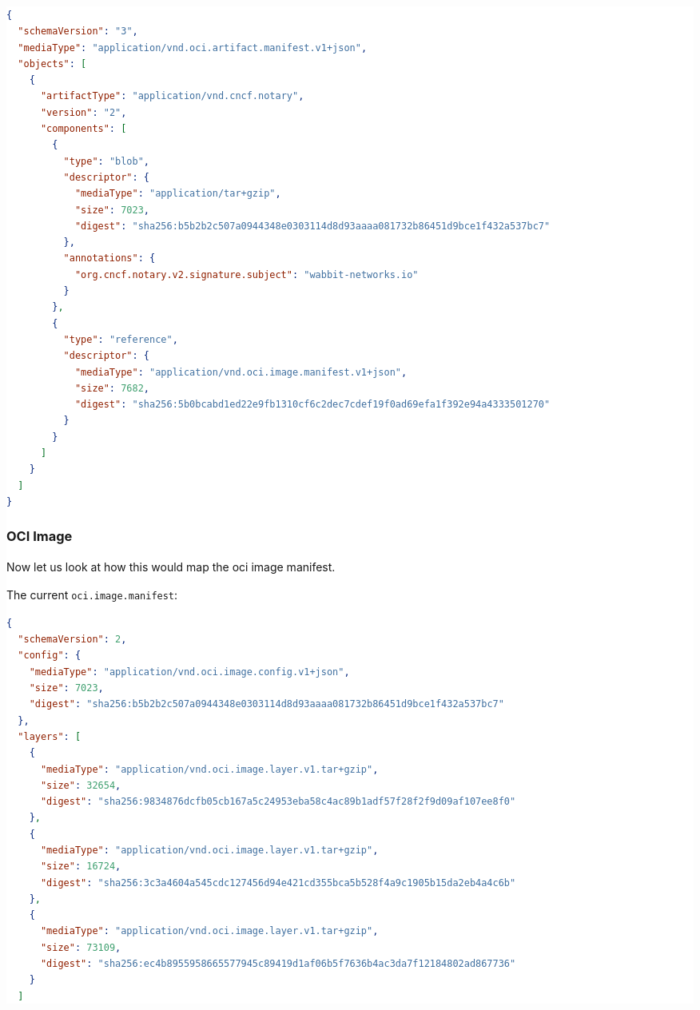 ```json
{
  "schemaVersion": "3",
  "mediaType": "application/vnd.oci.artifact.manifest.v1+json",
  "objects": [
    {
      "artifactType": "application/vnd.cncf.notary",
      "version": "2",
      "components": [
        {
          "type": "blob",
          "descriptor": {
            "mediaType": "application/tar+gzip",
            "size": 7023,
            "digest": "sha256:b5b2b2c507a0944348e0303114d8d93aaaa081732b86451d9bce1f432a537bc7"
          },
          "annotations": {
            "org.cncf.notary.v2.signature.subject": "wabbit-networks.io"
          }
        },
        {
          "type": "reference",
          "descriptor": {
            "mediaType": "application/vnd.oci.image.manifest.v1+json",
            "size": 7682,
            "digest": "sha256:5b0bcabd1ed22e9fb1310cf6c2dec7cdef19f0ad69efa1f392e94a4333501270"
          }
        }
      ]
    }
  ]
}
```

### OCI Image

Now let us look at how this would map the oci image manifest. 

The current `oci.image.manifest`:

```json
{
  "schemaVersion": 2,
  "config": {
    "mediaType": "application/vnd.oci.image.config.v1+json",
    "size": 7023,
    "digest": "sha256:b5b2b2c507a0944348e0303114d8d93aaaa081732b86451d9bce1f432a537bc7"
  },
  "layers": [
    {
      "mediaType": "application/vnd.oci.image.layer.v1.tar+gzip",
      "size": 32654,
      "digest": "sha256:9834876dcfb05cb167a5c24953eba58c4ac89b1adf57f28f2f9d09af107ee8f0"
    },
    {
      "mediaType": "application/vnd.oci.image.layer.v1.tar+gzip",
      "size": 16724,
      "digest": "sha256:3c3a4604a545cdc127456d94e421cd355bca5b528f4a9c1905b15da2eb4a4c6b"
    },
    {
      "mediaType": "application/vnd.oci.image.layer.v1.tar+gzip",
      "size": 73109,
      "digest": "sha256:ec4b8955958665577945c89419d1af06b5f7636b4ac3da7f12184802ad867736"
    }
  ]
```